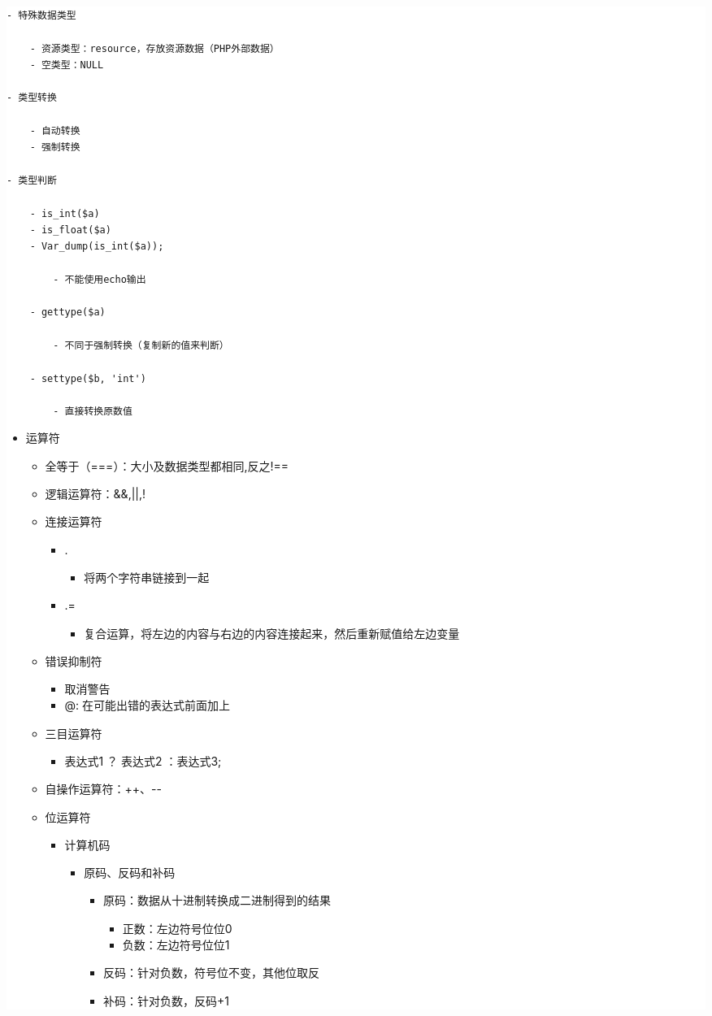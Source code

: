 	- 特殊数据类型

		- 资源类型：resource，存放资源数据（PHP外部数据）
		- 空类型：NULL

	- 类型转换

		- 自动转换
		- 强制转换

	- 类型判断

		- is_int($a)
		- is_float($a)
		- Var_dump(is_int($a));

			- 不能使用echo输出

		- gettype($a)

			- 不同于强制转换（复制新的值来判断）

		- settype($b, 'int')

			- 直接转换原数值

- 运算符

	- 全等于（===）：大小及数据类型都相同,反之!==
	- 逻辑运算符：&&,||,!
	- 连接运算符

		- .

			- 将两个字符串链接到一起

		- .=

			- 复合运算，将左边的内容与右边的内容连接起来，然后重新赋值给左边变量

	- 错误抑制符

		- 取消警告
		- @:   在可能出错的表达式前面加上

	- 三目运算符

		- 表达式1 ？ 表达式2 ：表达式3;

	- 自操作运算符：++、--
	- 位运算符

		- 计算机码

			- 原码、反码和补码

				- 原码：数据从十进制转换成二进制得到的结果

					- 正数：左边符号位位0
					- 负数：左边符号位位1

				- 反码：针对负数，符号位不变，其他位取反
				- 补码：针对负数，反码+1
